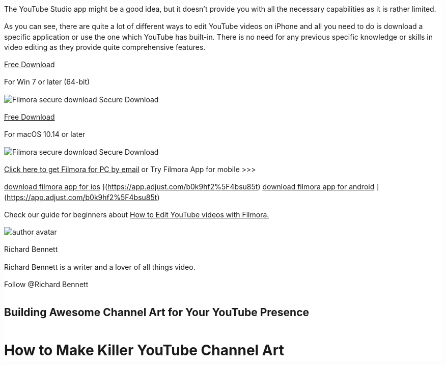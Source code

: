 The YouTube Studio app might be a good idea, but it doesn’t provide you with all the necessary capabilities as it is rather limited.

As you can see, there are quite a lot of different ways to edit YouTube videos on iPhone and all you need to do is download a specific application or use the one which YouTube has built-in. There is no need for any previous specific knowledge or skills in video editing as they provide quite comprehensive features.

[Free Download](https://tools.techidaily.com/wondershare/filmora/download/)

For Win 7 or later (64-bit)

![Filmora secure download](https://images.wondershare.com/filmora/images/store/secure.png) Secure Download

[Free Download](https://tools.techidaily.com/wondershare/filmora/download/)

For macOS 10.14 or later

![Filmora secure download](https://images.wondershare.com/filmora/images/store/secure.png) Secure Download

[Click here to get Filmora for PC by email](https://tools.techidaily.com/wondershare/filmora/download/)
or Try Filmora App for mobile >>>

[download filmora app for ios](https://images.wondershare.com/filmorago/article-common/app_store.svg) ](https://app.adjust.com/b0k9hf2%5F4bsu85t) [download filmora app for android](https://images.wondershare.com/filmorago/article-common/google_play.svg) ](https://app.adjust.com/b0k9hf2%5F4bsu85t)

Check our guide for beginners about [How to Edit YouTube videos with Filmora.](https://tools.techidaily.com/wondershare/filmora/download/)

![author avatar](https://images.wondershare.com/filmora/article-images/richard-bennett.jpg)

Richard Bennett

Richard Bennett is a writer and a lover of all things video.

Follow @Richard Bennett

<ins class="adsbygoogle"
     style="display:block"
     data-ad-format="autorelaxed"
     data-ad-client="ca-pub-7571918770474297"
     data-ad-slot="1223367746"></ins>

<ins class="adsbygoogle"
     style="display:block"
     data-ad-format="autorelaxed"
     data-ad-client="ca-pub-7571918770474297"
     data-ad-slot="1223367746"></ins>

## Building Awesome Channel Art for Your YouTube Presence

# How to Make Killer YouTube Channel Art
